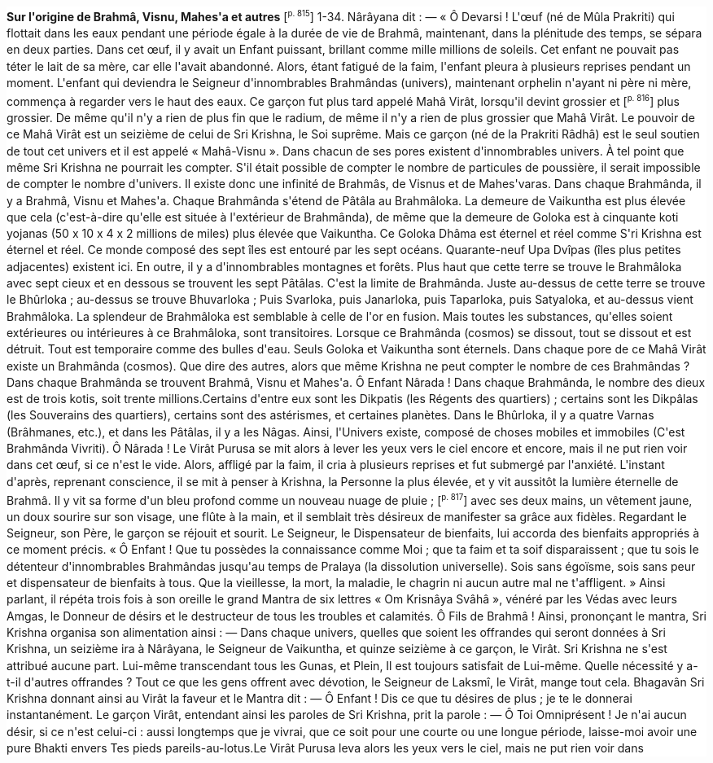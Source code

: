 **Sur l'origine de Brahmâ, Visnu, Mahes'a et autres** <span id="p815">[<sup><small>p. 815</small></sup>]</span> 1-34. Nârâyana dit : — « Ô Devarsi ! L'œuf (né de Mûla Prakriti) qui flottait dans les eaux pendant une période égale à la durée de vie de Brahmâ, maintenant, dans la plénitude des temps, se sépara en deux parties. Dans cet œuf, il y avait un Enfant puissant, brillant comme mille millions de soleils. Cet enfant ne pouvait pas téter le lait de sa mère, car elle l'avait abandonné. Alors, étant fatigué de la faim, l'enfant pleura à plusieurs reprises pendant un moment. L'enfant qui deviendra le Seigneur d'innombrables Brahmândas (univers), maintenant orphelin n'ayant ni père ni mère, commença à regarder vers le haut des eaux. Ce garçon fut plus tard appelé Mahâ Virât, lorsqu'il devint grossier et <span id="p816">[<sup><small>p. 816</small></sup>]</span> plus grossier. De même qu'il n'y a rien de plus fin que le radium, de même il n'y a rien de plus grossier que Mahâ Virât. Le pouvoir de ce Mahâ Virât est un seizième de celui de Sri Krishna, le Soi suprême. Mais ce garçon (né de la Prakriti Râdhâ) est le seul soutien de tout cet univers et il est appelé « Mahâ-Visnu ». Dans chacun de ses pores existent d'innombrables univers. À tel point que même Sri Krishna ne pourrait les compter. S'il était possible de compter le nombre de particules de poussière, il serait impossible de compter le nombre d'univers. Il existe donc une infinité de Brahmâs, de Visnus et de Mahes'varas. Dans chaque Brahmânda, il y a Brahmâ, Visnu et Mahes'a. Chaque Brahmânda s'étend de Pâtâla au Brahmâloka. La demeure de Vaikuntha est plus élevée que cela (c'est-à-dire qu'elle est située à l'extérieur de Brahmânda), de même que la demeure de Goloka est à cinquante koti yojanas (50 x 10 x 4 x 2 millions de miles) plus élevée que Vaikuntha. Ce Goloka Dhâma est éternel et réel comme S'ri Krishna est éternel et réel. Ce monde composé des sept îles est entouré par les sept océans. Quarante-neuf Upa Dvîpas (îles plus petites adjacentes) existent ici. En outre, il y a d'innombrables montagnes et forêts. Plus haut que cette terre se trouve le Brahmâloka avec sept cieux et en dessous se trouvent les sept Pâtâlas. C'est la limite de Brahmânda. Juste au-dessus de cette terre se trouve le Bhûrloka ; au-dessus se trouve Bhuvarloka ; Puis Svarloka, puis Janarloka, puis Taparloka, puis Satyaloka, et au-dessus vient Brahmâloka. La splendeur de Brahmâloka est semblable à celle de l'or en fusion. Mais toutes les substances, qu'elles soient extérieures ou intérieures à ce Brahmâloka, sont transitoires. Lorsque ce Brahmânda (cosmos) se dissout, tout se dissout et est détruit. Tout est temporaire comme des bulles d'eau. Seuls Goloka et Vaikuntha sont éternels. Dans chaque pore de ce Mahâ Virât existe un Brahmânda (cosmos). Que dire des autres, alors que même Krishna ne peut compter le nombre de ces Brahmândas ? Dans chaque Brahmânda se trouvent Brahmâ, Visnu et Mahes'a. Ô Enfant Nârada ! Dans chaque Brahmânda, le nombre des dieux est de trois kotis, soit trente millions.Certains d'entre eux sont les Dikpatis (les Régents des quartiers) ; certains sont les Dikpâlas (les Souverains des quartiers), certains sont des astérismes, et certaines planètes. Dans le Bhûrloka, il y a quatre Varnas (Brâhmanes, etc.), et dans les Pâtâlas, il y a les Nâgas. Ainsi, l'Univers existe, composé de choses mobiles et immobiles (C'est Brahmânda Vivriti). Ô Nârada ! Le Virât Purusa se mit alors à lever les yeux vers le ciel encore et encore, mais il ne put rien voir dans cet œuf, si ce n'est le vide. Alors, affligé par la faim, il cria à plusieurs reprises et fut submergé par l'anxiété. L'instant d'après, reprenant conscience, il se mit à penser à Krishna, la Personne la plus élevée, et y vit aussitôt la lumière éternelle de Brahmâ. Il y vit sa forme d'un bleu profond comme un nouveau nuage de pluie ; <span id="p817">[<sup><small>p. 817</small></sup>]</span> avec ses deux mains, un vêtement jaune, un doux sourire sur son visage, une flûte à la main, et il semblait très désireux de manifester sa grâce aux fidèles. Regardant le Seigneur, son Père, le garçon se réjouit et sourit. Le Seigneur, le Dispensateur de bienfaits, lui accorda des bienfaits appropriés à ce moment précis. « Ô Enfant ! Que tu possèdes la connaissance comme Moi ; que ta faim et ta soif disparaissent ; que tu sois le détenteur d'innombrables Brahmândas jusqu'au temps de Pralaya (la dissolution universelle). Sois sans égoïsme, sois sans peur et dispensateur de bienfaits à tous. Que la vieillesse, la mort, la maladie, le chagrin ni aucun autre mal ne t'affligent. » Ainsi parlant, il répéta trois fois à son oreille le grand Mantra de six lettres « Om Krisnâya Svâhâ », vénéré par les Védas avec leurs Amgas, le Donneur de désirs et le destructeur de tous les troubles et calamités. Ô Fils de Brahmâ ! Ainsi, prononçant le mantra, Sri Krishna organisa son alimentation ainsi : — Dans chaque univers, quelles que soient les offrandes qui seront données à Sri Krishna, un seizième ira à Nârâyana, le Seigneur de Vaikuntha, et quinze seizième à ce garçon, le Virât. Sri Krishna ne s'est attribué aucune part. Lui-même transcendant tous les Gunas, et Plein, Il est toujours satisfait de Lui-même. Quelle nécessité y a-t-il d'autres offrandes ? Tout ce que les gens offrent avec dévotion, le Seigneur de Laksmî, le Virât, mange tout cela. Bhagavân Sri Krishna donnant ainsi au Virât la faveur et le Mantra dit : — Ô Enfant ! Dis ce que tu désires de plus ; je te le donnerai instantanément. Le garçon Virât, entendant ainsi les paroles de Sri Krishna, prit la parole : — Ô Toi Omniprésent ! Je n'ai aucun désir, si ce n'est celui-ci : aussi longtemps que je vivrai, que ce soit pour une courte ou une longue période, laisse-moi avoir une pure Bhakti envers Tes pieds pareils-au-lotus.Le Virât Purusa leva alors les yeux vers le ciel, mais ne put rien voir dans